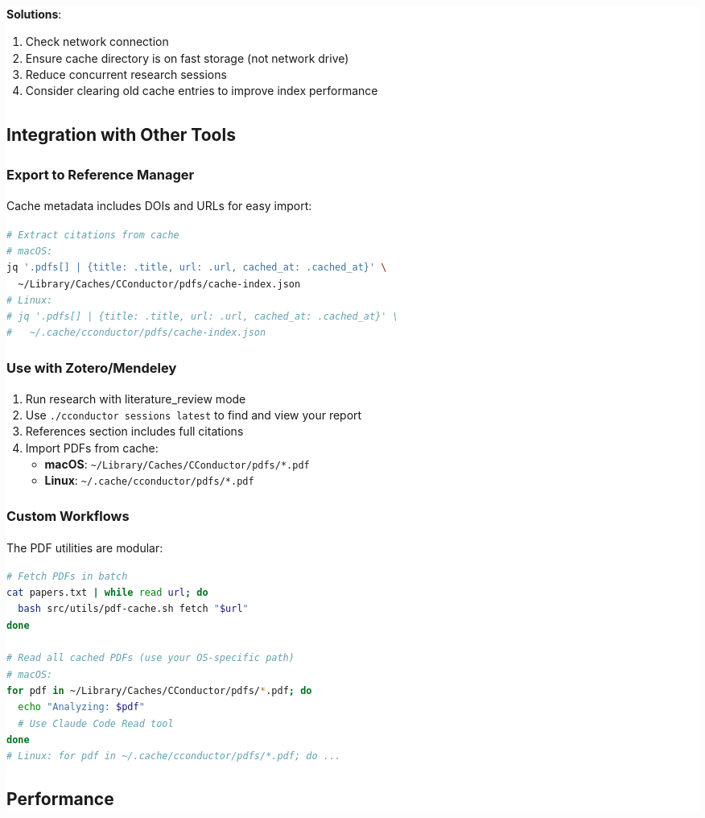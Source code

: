 **Solutions**:

1. Check network connection
2. Ensure cache directory is on fast storage (not network drive)
3. Reduce concurrent research sessions
4. Consider clearing old cache entries to improve index performance

## Integration with Other Tools

### Export to Reference Manager

Cache metadata includes DOIs and URLs for easy import:

```bash
# Extract citations from cache
# macOS:
jq '.pdfs[] | {title: .title, url: .url, cached_at: .cached_at}' \
  ~/Library/Caches/CConductor/pdfs/cache-index.json
# Linux:
# jq '.pdfs[] | {title: .title, url: .url, cached_at: .cached_at}' \
#   ~/.cache/cconductor/pdfs/cache-index.json
```

### Use with Zotero/Mendeley

1. Run research with literature_review mode
2. Use `./cconductor sessions latest` to find and view your report
3. References section includes full citations
4. Import PDFs from cache:
   - **macOS**: `~/Library/Caches/CConductor/pdfs/*.pdf`
   - **Linux**: `~/.cache/cconductor/pdfs/*.pdf`

### Custom Workflows

The PDF utilities are modular:

```bash
# Fetch PDFs in batch
cat papers.txt | while read url; do
  bash src/utils/pdf-cache.sh fetch "$url"
done

# Read all cached PDFs (use your OS-specific path)
# macOS:
for pdf in ~/Library/Caches/CConductor/pdfs/*.pdf; do
  echo "Analyzing: $pdf"
  # Use Claude Code Read tool
done
# Linux: for pdf in ~/.cache/cconductor/pdfs/*.pdf; do ...
```

## Performance
